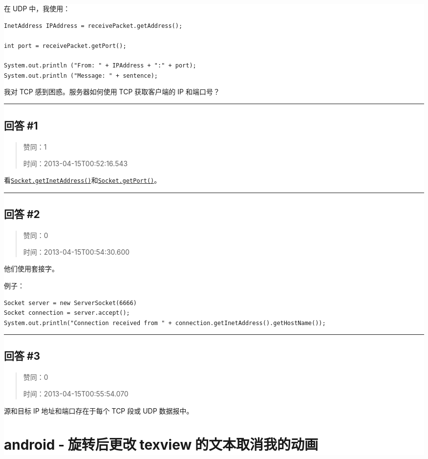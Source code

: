 在 UDP 中，我使用：

```
InetAddress IPAddress = receivePacket.getAddress(); 

int port = receivePacket.getPort(); 

System.out.println ("From: " + IPAddress + ":" + port);
System.out.println ("Message: " + sentence); 
```

我对 TCP 感到困惑。服务器如何使用 TCP 获取客户端的 IP 和端口号？

* * *

## 回答 #1

> 赞同：1
> 
> 时间：2013-04-15T00:52:16.543

看[`Socket.getInetAddress()`](http://docs.oracle.com/javase/7/docs/api/java/net/Socket.html#getInetAddress%28%29)和[`Socket.getPort()`](http://docs.oracle.com/javase/7/docs/api/java/net/Socket.html#getPort%28%29)。

* * *

## 回答 #2

> 赞同：0
> 
> 时间：2013-04-15T00:54:30.600

他们使用套接字。

例子：

```
Socket server = new ServerSocket(6666)
Socket connection = server.accept();
System.out.println("Connection received from " + connection.getInetAddress().getHostName()); 
```

* * *

## 回答 #3

> 赞同：0
> 
> 时间：2013-04-15T00:55:54.070

源和目标 IP 地址和端口存在于每个 TCP 段或 UDP 数据报中。

# android - 旋转后更改 texview 的文本取消我的动画

